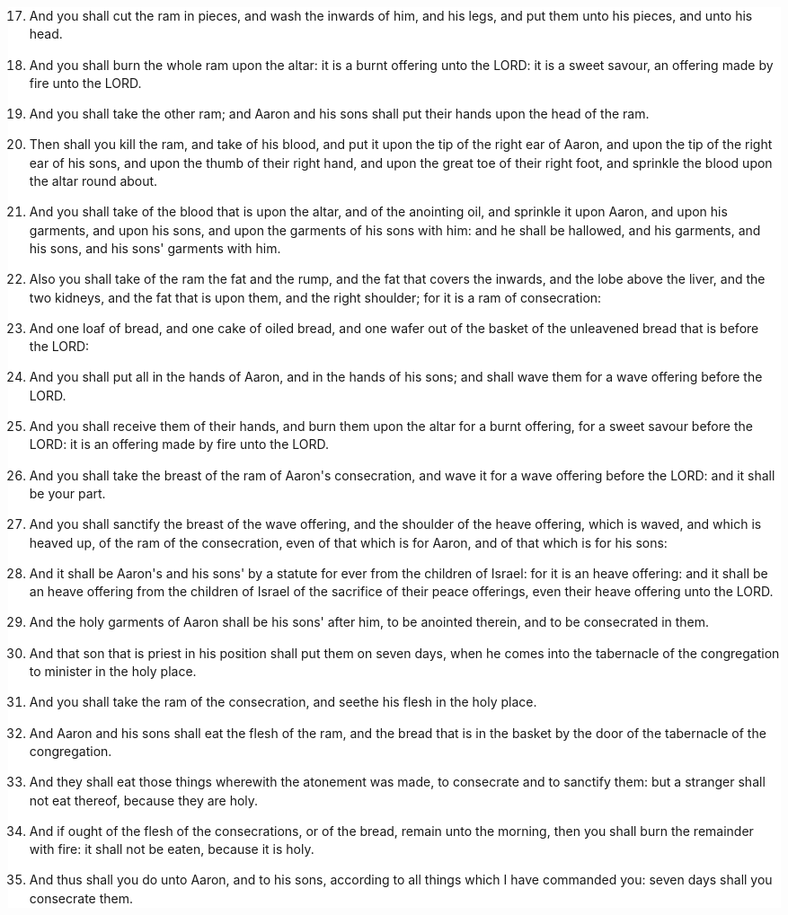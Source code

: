 17. And you shall cut the ram in pieces, and wash the inwards of him, and his legs, and put them unto his pieces, and unto his head.

18. And you shall burn the whole ram upon the altar: it is a burnt offering unto the LORD: it is a sweet savour, an offering made by fire unto the LORD.

19. And you shall take the other ram; and Aaron and his sons shall put their hands upon the head of the ram.

20. Then shall you kill the ram, and take of his blood, and put it upon the tip of the right ear of Aaron, and upon the tip of the right ear of his sons, and upon the thumb of their right hand, and upon the great toe of their right foot, and sprinkle the blood upon the altar round about.

21. And you shall take of the blood that is upon the altar, and of the anointing oil, and sprinkle it upon Aaron, and upon his garments, and upon his sons, and upon the garments of his sons with him: and he shall be hallowed, and his garments, and his sons, and his sons' garments with him.

22. Also you shall take of the ram the fat and the rump, and the fat that covers the inwards, and the lobe above the liver, and the two kidneys, and the fat that is upon them, and the right shoulder; for it is a ram of consecration:

23. And one loaf of bread, and one cake of oiled bread, and one wafer out of the basket of the unleavened bread that is before the LORD:

24. And you shall put all in the hands of Aaron, and in the hands of his sons; and shall wave them for a wave offering before the LORD.

25. And you shall receive them of their hands, and burn them upon the altar for a burnt offering, for a sweet savour before the LORD: it is an offering made by fire unto the LORD.

26. And you shall take the breast of the ram of Aaron's consecration, and wave it for a wave offering before the LORD: and it shall be your part.

27. And you shall sanctify the breast of the wave offering, and the shoulder of the heave offering, which is waved, and which is heaved up, of the ram of the consecration, even of that which is for Aaron, and of that which is for his sons:

28. And it shall be Aaron's and his sons' by a statute for ever from the children of Israel: for it is an heave offering: and it shall be an heave offering from the children of Israel of the sacrifice of their peace offerings, even their heave offering unto the LORD.

29. And the holy garments of Aaron shall be his sons' after him, to be anointed therein, and to be consecrated in them.

30. And that son that is priest in his position shall put them on seven days, when he comes into the tabernacle of the congregation to minister in the holy place.

31. And you shall take the ram of the consecration, and seethe his flesh in the holy place.

32. And Aaron and his sons shall eat the flesh of the ram, and the bread that is in the basket by the door of the tabernacle of the congregation.

33. And they shall eat those things wherewith the atonement was made, to consecrate and to sanctify them: but a stranger shall not eat thereof, because they are holy.

34. And if ought of the flesh of the consecrations, or of the bread, remain unto the morning, then you shall burn the remainder with fire: it shall not be eaten, because it is holy.

35. And thus shall you do unto Aaron, and to his sons, according to all things which I have commanded you: seven days shall you consecrate them.
